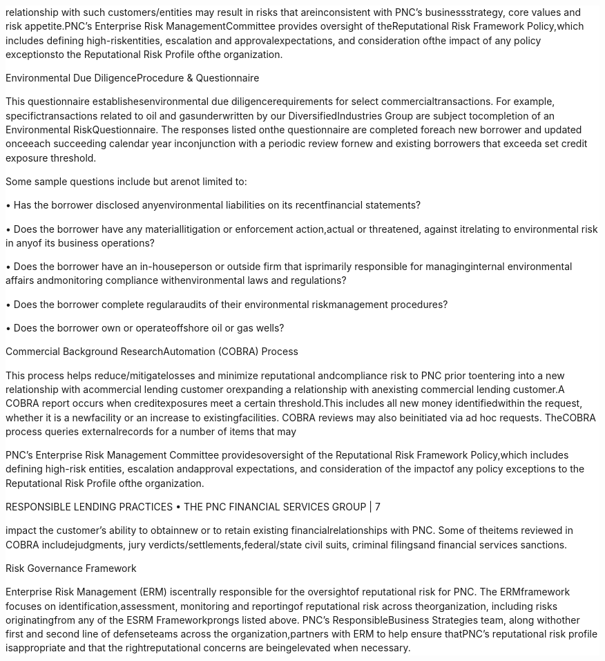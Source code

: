 relationship with such customers/entities may result in risks that areinconsistent with PNC’s businessstrategy, core values and risk appetite.PNC’s Enterprise Risk ManagementCommittee provides oversight of theReputational Risk Framework Policy,which includes defining high-riskentities, escalation and approvalexpectations, and consideration ofthe impact of any policy exceptionsto the Reputational Risk Profile ofthe organization.



Environmental Due DiligenceProcedure \& Questionnaire

This questionnaire establishesenvironmental due diligencerequirements for select commercialtransactions. For example, specifictransactions related to oil and gasunderwritten by our DiversifiedIndustries Group are subject tocompletion of an Environmental RiskQuestionnaire. The responses listed onthe questionnaire are completed foreach new borrower and updated onceeach succeeding calendar year inconjunction with a periodic review fornew and existing borrowers that exceeda set credit exposure threshold.

Some sample questions include but arenot limited to:

• Has the borrower disclosed anyenvironmental liabilities on its recentfinancial statements?

• Does the borrower have any materiallitigation or enforcement action,actual or threatened, against itrelating to environmental risk in anyof its business operations?

• Does the borrower have an in-houseperson or outside firm that isprimarily responsible for managinginternal environmental affairs andmonitoring compliance withenvironmental laws and regulations?

• Does the borrower complete regularaudits of their environmental riskmanagement procedures?

• Does the borrower own or operateoffshore oil or gas wells?



Commercial Background ResearchAutomation (COBRA) Process

This process helps reduce/mitigatelosses and minimize reputational andcompliance risk to PNC prior toentering into a new relationship with acommercial lending customer orexpanding a relationship with anexisting commercial lending customer.A COBRA report occurs when creditexposures meet a certain threshold.This includes all new money identifiedwithin the request, whether it is a newfacility or an increase to existingfacilities. COBRA reviews may also beinitiated via ad hoc requests. TheCOBRA process queries externalrecords for a number of items that may



PNC’s Enterprise Risk Management Committee providesoversight of the Reputational Risk Framework Policy,which includes defining high-risk entities, escalation andapproval expectations, and consideration of the impactof any policy exceptions to the Reputational Risk Profile ofthe organization.

RESPONSIBLE LENDING PRACTICES • THE PNC FINANCIAL SERVICES GROUP | 7



impact the customer’s ability to obtainnew or to retain existing financialrelationships with PNC. Some of theitems reviewed in COBRA includejudgments, jury verdicts/settlements,federal/state civil suits, criminal filingsand financial services sanctions.



Risk Governance Framework

Enterprise Risk Management (ERM) iscentrally responsible for the oversightof reputational risk for PNC. The ERMframework focuses on identification,assessment, monitoring and reportingof reputational risk across theorganization, including risks originatingfrom any of the ESRM Frameworkprongs listed above. PNC’s ResponsibleBusiness Strategies team, along withother first and second line of defenseteams across the organization,partners with ERM to help ensure thatPNC’s reputational risk profile isappropriate and that the rightreputational concerns are beingelevated when necessary.
